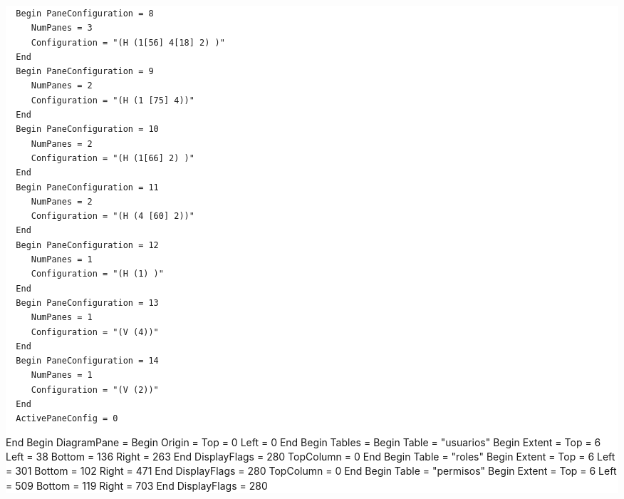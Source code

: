       Begin PaneConfiguration = 8
         NumPanes = 3
         Configuration = "(H (1[56] 4[18] 2) )"
      End
      Begin PaneConfiguration = 9
         NumPanes = 2
         Configuration = "(H (1 [75] 4))"
      End
      Begin PaneConfiguration = 10
         NumPanes = 2
         Configuration = "(H (1[66] 2) )"
      End
      Begin PaneConfiguration = 11
         NumPanes = 2
         Configuration = "(H (4 [60] 2))"
      End
      Begin PaneConfiguration = 12
         NumPanes = 1
         Configuration = "(H (1) )"
      End
      Begin PaneConfiguration = 13
         NumPanes = 1
         Configuration = "(V (4))"
      End
      Begin PaneConfiguration = 14
         NumPanes = 1
         Configuration = "(V (2))"
      End
      ActivePaneConfig = 0
   End
   Begin DiagramPane = 
      Begin Origin = 
         Top = 0
         Left = 0
      End
      Begin Tables = 
         Begin Table = "usuarios"
            Begin Extent = 
               Top = 6
               Left = 38
               Bottom = 136
               Right = 263
            End
            DisplayFlags = 280
            TopColumn = 0
         End
         Begin Table = "roles"
            Begin Extent = 
               Top = 6
               Left = 301
               Bottom = 102
               Right = 471
            End
            DisplayFlags = 280
            TopColumn = 0
         End
         Begin Table = "permisos"
            Begin Extent = 
               Top = 6
               Left = 509
               Bottom = 119
               Right = 703
            End
            DisplayFlags = 280